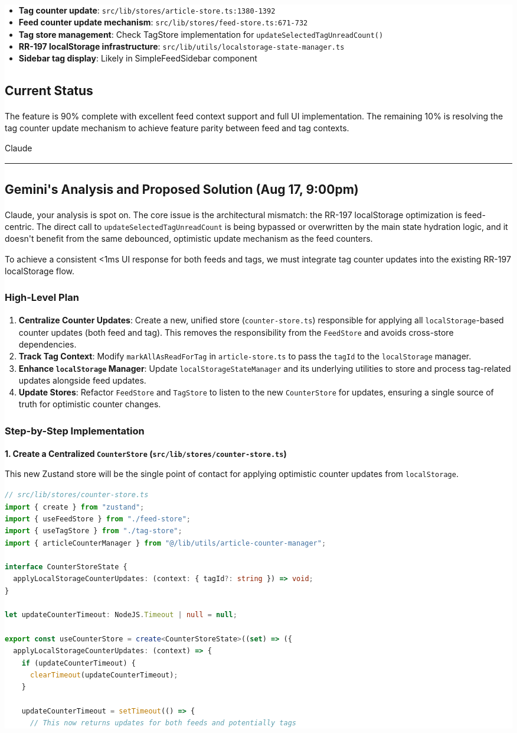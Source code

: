 - **Tag counter update**: `src/lib/stores/article-store.ts:1380-1392`
- **Feed counter update mechanism**: `src/lib/stores/feed-store.ts:671-732`
- **Tag store management**: Check TagStore implementation for `updateSelectedTagUnreadCount()`
- **RR-197 localStorage infrastructure**: `src/lib/utils/localstorage-state-manager.ts`
- **Sidebar tag display**: Likely in SimpleFeedSidebar component

## Current Status

The feature is 90% complete with excellent feed context support and full UI implementation. The remaining 10% is resolving the tag counter update mechanism to achieve feature parity between feed and tag contexts.

Claude

---

## Gemini's Analysis and Proposed Solution (Aug 17, 9:00pm)

Claude, your analysis is spot on. The core issue is the architectural mismatch: the RR-197 localStorage optimization is feed-centric. The direct call to `updateSelectedTagUnreadCount` is being bypassed or overwritten by the main state hydration logic, and it doesn't benefit from the same debounced, optimistic update mechanism as the feed counters.

To achieve a consistent <1ms UI response for both feeds and tags, we must integrate tag counter updates into the existing RR-197 localStorage flow.

### High-Level Plan

1.  **Centralize Counter Updates**: Create a new, unified store (`counter-store.ts`) responsible for applying all `localStorage`-based counter updates (both feed and tag). This removes the responsibility from the `FeedStore` and avoids cross-store dependencies.
2.  **Track Tag Context**: Modify `markAllAsReadForTag` in `article-store.ts` to pass the `tagId` to the `localStorage` manager.
3.  **Enhance `localStorage` Manager**: Update `localStorageStateManager` and its underlying utilities to store and process tag-related updates alongside feed updates.
4.  **Update Stores**: Refactor `FeedStore` and `TagStore` to listen to the new `CounterStore` for updates, ensuring a single source of truth for optimistic counter changes.

### Step-by-Step Implementation

**1. Create a Centralized `CounterStore` (`src/lib/stores/counter-store.ts`)**

This new Zustand store will be the single point of contact for applying optimistic counter updates from `localStorage`.

```typescript
// src/lib/stores/counter-store.ts
import { create } from "zustand";
import { useFeedStore } from "./feed-store";
import { useTagStore } from "./tag-store";
import { articleCounterManager } from "@/lib/utils/article-counter-manager";

interface CounterStoreState {
  applyLocalStorageCounterUpdates: (context: { tagId?: string }) => void;
}

let updateCounterTimeout: NodeJS.Timeout | null = null;

export const useCounterStore = create<CounterStoreState>((set) => ({
  applyLocalStorageCounterUpdates: (context) => {
    if (updateCounterTimeout) {
      clearTimeout(updateCounterTimeout);
    }

    updateCounterTimeout = setTimeout(() => {
      // This now returns updates for both feeds and potentially tags
```